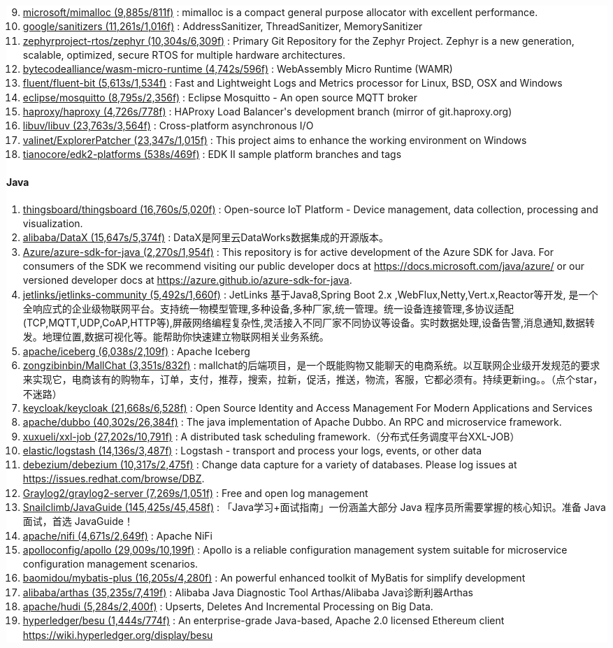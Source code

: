 9. [microsoft/mimalloc (9,885s/811f)](https://github.com/microsoft/mimalloc) : mimalloc is a compact general purpose allocator with excellent performance.
10. [google/sanitizers (11,261s/1,016f)](https://github.com/google/sanitizers) : AddressSanitizer, ThreadSanitizer, MemorySanitizer
11. [zephyrproject-rtos/zephyr (10,304s/6,309f)](https://github.com/zephyrproject-rtos/zephyr) : Primary Git Repository for the Zephyr Project. Zephyr is a new generation, scalable, optimized, secure RTOS for multiple hardware architectures.
12. [bytecodealliance/wasm-micro-runtime (4,742s/596f)](https://github.com/bytecodealliance/wasm-micro-runtime) : WebAssembly Micro Runtime (WAMR)
13. [fluent/fluent-bit (5,613s/1,534f)](https://github.com/fluent/fluent-bit) : Fast and Lightweight Logs and Metrics processor for Linux, BSD, OSX and Windows
14. [eclipse/mosquitto (8,795s/2,356f)](https://github.com/eclipse/mosquitto) : Eclipse Mosquitto - An open source MQTT broker
15. [haproxy/haproxy (4,726s/778f)](https://github.com/haproxy/haproxy) : HAProxy Load Balancer's development branch (mirror of git.haproxy.org)
16. [libuv/libuv (23,763s/3,564f)](https://github.com/libuv/libuv) : Cross-platform asynchronous I/O
17. [valinet/ExplorerPatcher (23,347s/1,015f)](https://github.com/valinet/ExplorerPatcher) : This project aims to enhance the working environment on Windows
18. [tianocore/edk2-platforms (538s/469f)](https://github.com/tianocore/edk2-platforms) : EDK II sample platform branches and tags

#### Java
1. [thingsboard/thingsboard (16,760s/5,020f)](https://github.com/thingsboard/thingsboard) : Open-source IoT Platform - Device management, data collection, processing and visualization.
2. [alibaba/DataX (15,647s/5,374f)](https://github.com/alibaba/DataX) : DataX是阿里云DataWorks数据集成的开源版本。
3. [Azure/azure-sdk-for-java (2,270s/1,954f)](https://github.com/Azure/azure-sdk-for-java) : This repository is for active development of the Azure SDK for Java. For consumers of the SDK we recommend visiting our public developer docs at https://docs.microsoft.com/java/azure/ or our versioned developer docs at https://azure.github.io/azure-sdk-for-java.
4. [jetlinks/jetlinks-community (5,492s/1,660f)](https://github.com/jetlinks/jetlinks-community) : JetLinks 基于Java8,Spring Boot 2.x ,WebFlux,Netty,Vert.x,Reactor等开发, 是一个全响应式的企业级物联网平台。支持统一物模型管理,多种设备,多种厂家,统一管理。统一设备连接管理,多协议适配(TCP,MQTT,UDP,CoAP,HTTP等),屏蔽网络编程复杂性,灵活接入不同厂家不同协议等设备。实时数据处理,设备告警,消息通知,数据转发。地理位置,数据可视化等。能帮助你快速建立物联网相关业务系统。
5. [apache/iceberg (6,038s/2,109f)](https://github.com/apache/iceberg) : Apache Iceberg
6. [zongzibinbin/MallChat (3,351s/832f)](https://github.com/zongzibinbin/MallChat) : mallchat的后端项目，是一个既能购物又能聊天的电商系统。以互联网企业级开发规范的要求来实现它，电商该有的购物车，订单，支付，推荐，搜索，拉新，促活，推送，物流，客服，它都必须有。持续更新ing。。（点个star，不迷路）
7. [keycloak/keycloak (21,668s/6,528f)](https://github.com/keycloak/keycloak) : Open Source Identity and Access Management For Modern Applications and Services
8. [apache/dubbo (40,302s/26,384f)](https://github.com/apache/dubbo) : The java implementation of Apache Dubbo. An RPC and microservice framework.
9. [xuxueli/xxl-job (27,202s/10,791f)](https://github.com/xuxueli/xxl-job) : A distributed task scheduling framework.（分布式任务调度平台XXL-JOB）
10. [elastic/logstash (14,136s/3,487f)](https://github.com/elastic/logstash) : Logstash - transport and process your logs, events, or other data
11. [debezium/debezium (10,317s/2,475f)](https://github.com/debezium/debezium) : Change data capture for a variety of databases. Please log issues at https://issues.redhat.com/browse/DBZ.
12. [Graylog2/graylog2-server (7,269s/1,051f)](https://github.com/Graylog2/graylog2-server) : Free and open log management
13. [Snailclimb/JavaGuide (145,425s/45,458f)](https://github.com/Snailclimb/JavaGuide) : 「Java学习+面试指南」一份涵盖大部分 Java 程序员所需要掌握的核心知识。准备 Java 面试，首选 JavaGuide！
14. [apache/nifi (4,671s/2,649f)](https://github.com/apache/nifi) : Apache NiFi
15. [apolloconfig/apollo (29,009s/10,199f)](https://github.com/apolloconfig/apollo) : Apollo is a reliable configuration management system suitable for microservice configuration management scenarios.
16. [baomidou/mybatis-plus (16,205s/4,280f)](https://github.com/baomidou/mybatis-plus) : An powerful enhanced toolkit of MyBatis for simplify development
17. [alibaba/arthas (35,235s/7,419f)](https://github.com/alibaba/arthas) : Alibaba Java Diagnostic Tool Arthas/Alibaba Java诊断利器Arthas
18. [apache/hudi (5,284s/2,400f)](https://github.com/apache/hudi) : Upserts, Deletes And Incremental Processing on Big Data.
19. [hyperledger/besu (1,444s/774f)](https://github.com/hyperledger/besu) : An enterprise-grade Java-based, Apache 2.0 licensed Ethereum client https://wiki.hyperledger.org/display/besu